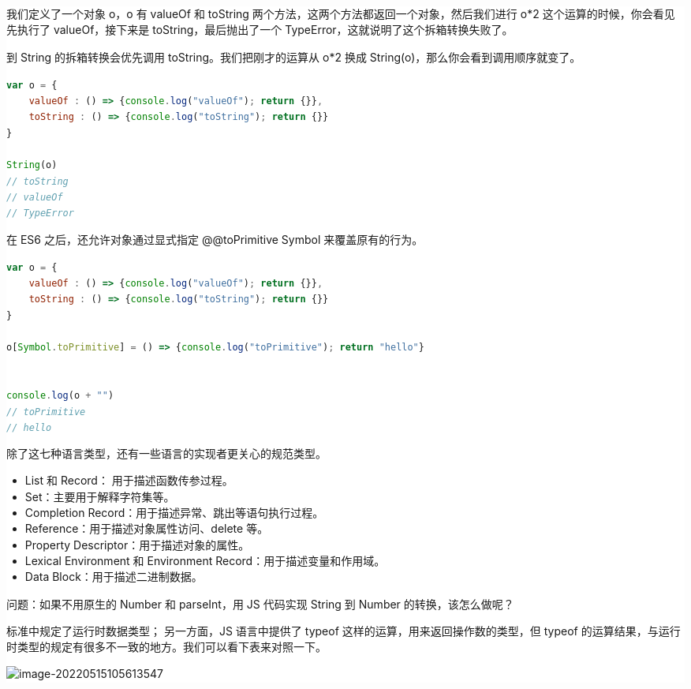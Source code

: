 我们定义了一个对象 o，o 有 valueOf 和 toString 两个方法，这两个方法都返回一个对象，然后我们进行 o*2 这个运算的时候，你会看见先执行了 valueOf，接下来是 toString，最后抛出了一个 TypeError，这就说明了这个拆箱转换失败了。



到 String 的拆箱转换会优先调用 toString。我们把刚才的运算从 o*2 换成 String(o)，那么你会看到调用顺序就变了。

```js
var o = {
    valueOf : () => {console.log("valueOf"); return {}},
    toString : () => {console.log("toString"); return {}}
}

String(o)
// toString
// valueOf
// TypeError
```

在 ES6 之后，还允许对象通过显式指定 @@toPrimitive Symbol 来覆盖原有的行为。

```js
var o = {
    valueOf : () => {console.log("valueOf"); return {}},
    toString : () => {console.log("toString"); return {}}
}

o[Symbol.toPrimitive] = () => {console.log("toPrimitive"); return "hello"}


console.log(o + "")
// toPrimitive
// hello
```

除了这七种语言类型，还有一些语言的实现者更关心的规范类型。

- List 和 Record： 用于描述函数传参过程。
- Set：主要用于解释字符集等。
- Completion Record：用于描述异常、跳出等语句执行过程。
- Reference：用于描述对象属性访问、delete 等。
- Property Descriptor：用于描述对象的属性。
- Lexical Environment 和 Environment Record：用于描述变量和作用域。
- Data Block：用于描述二进制数据。



问题：如果不用原生的 Number 和 parseInt，用 JS 代码实现 String 到 Number 的转换，该怎么做呢？







标准中规定了运行时数据类型； 另一方面，JS 语言中提供了 typeof 这样的运算，用来返回操作数的类型，但 typeof 的运算结果，与运行时类型的规定有很多不一致的地方。我们可以看下表来对照一下。

![image-20220515105613547](C:\Users\dukkha\AppData\Roaming\Typora\typora-user-images\image-20220515105613547.png)
